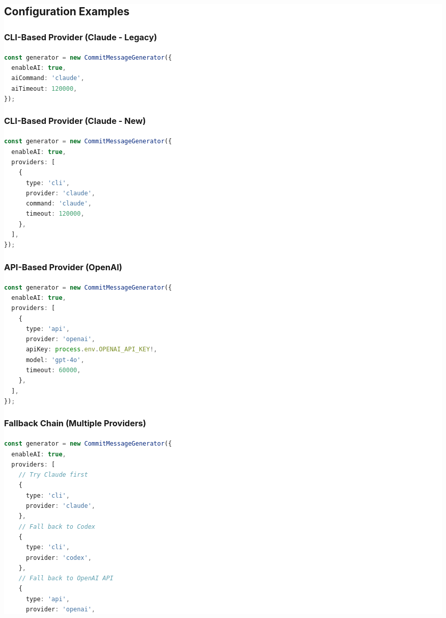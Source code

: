 ## Configuration Examples

### CLI-Based Provider (Claude - Legacy)

```typescript
const generator = new CommitMessageGenerator({
  enableAI: true,
  aiCommand: 'claude',
  aiTimeout: 120000,
});
```

### CLI-Based Provider (Claude - New)

```typescript
const generator = new CommitMessageGenerator({
  enableAI: true,
  providers: [
    {
      type: 'cli',
      provider: 'claude',
      command: 'claude',
      timeout: 120000,
    },
  ],
});
```

### API-Based Provider (OpenAI)

```typescript
const generator = new CommitMessageGenerator({
  enableAI: true,
  providers: [
    {
      type: 'api',
      provider: 'openai',
      apiKey: process.env.OPENAI_API_KEY!,
      model: 'gpt-4o',
      timeout: 60000,
    },
  ],
});
```

### Fallback Chain (Multiple Providers)

```typescript
const generator = new CommitMessageGenerator({
  enableAI: true,
  providers: [
    // Try Claude first
    {
      type: 'cli',
      provider: 'claude',
    },
    // Fall back to Codex
    {
      type: 'cli',
      provider: 'codex',
    },
    // Fall back to OpenAI API
    {
      type: 'api',
      provider: 'openai',
```